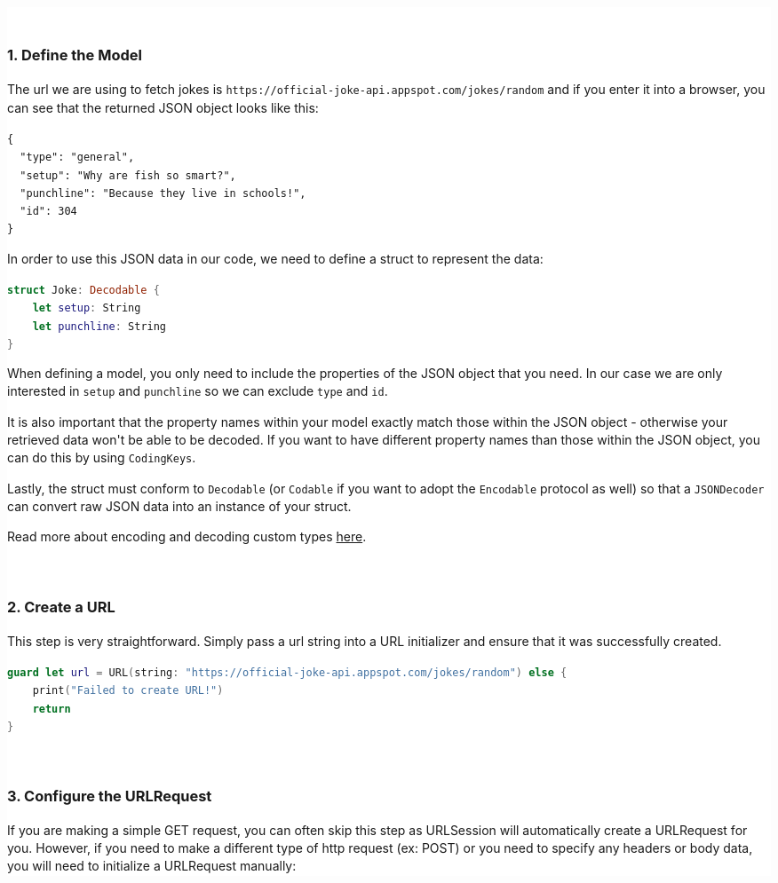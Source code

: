 <br/>

### 1. Define the Model

The url we are using to fetch jokes is `https://official-joke-api.appspot.com/jokes/random` and if you enter it into a browser, you can see that the returned JSON object looks like this:

```
{
  "type": "general",
  "setup": "Why are fish so smart?",
  "punchline": "Because they live in schools!",
  "id": 304
}
```
In order to use this JSON data in our code, we need to define a struct to represent the data:

```swift
struct Joke: Decodable {
    let setup: String
    let punchline: String
}
```
When defining a model, you only need to include the properties of the JSON object that you need. In our case we are only interested in `setup` and `punchline` so we can exclude `type` and `id`.

It is also important that the property names within your model exactly match those within the JSON object - otherwise your retrieved data won't be able to be decoded. If you want to have different property names than those within the JSON object, you can do this by using `CodingKeys`.

Lastly, the struct must conform to `Decodable` (or `Codable` if you want to adopt the `Encodable` protocol as well) so that a `JSONDecoder` can convert raw JSON data into an instance of your struct.

Read more about encoding and decoding custom types [here](https://developer.apple.com/documentation/foundation/archives_and_serialization/encoding_and_decoding_custom_types).

<br/>

### 2. Create a URL

This step is very straightforward. Simply pass a url string into a URL initializer and ensure that it was successfully created. 

```swift
guard let url = URL(string: "https://official-joke-api.appspot.com/jokes/random") else {
    print("Failed to create URL!")
    return
}
```

<br/>

### 3. Configure the URLRequest

If you are making a simple GET request, you can often skip this step as URLSession will automatically create a URLRequest for you. However, if you need to make a different type of http request (ex: POST) or you need to specify any headers or body data, you will need to initialize a URLRequest manually:
